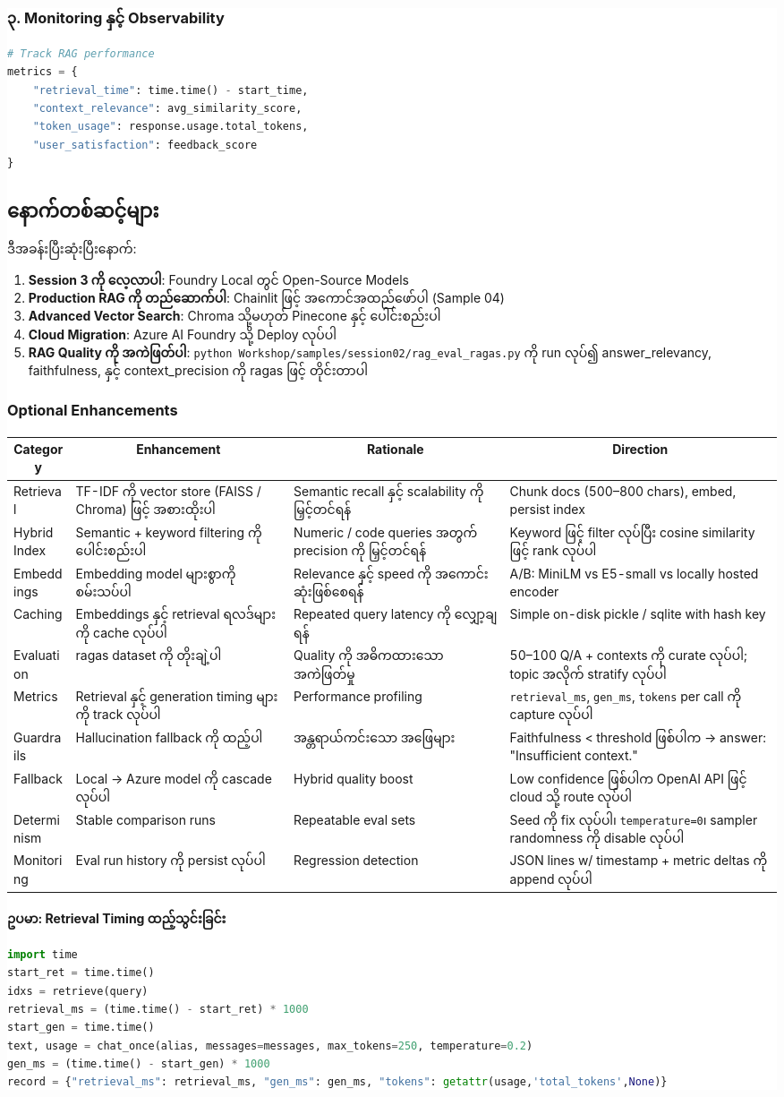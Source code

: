 ### ၃. Monitoring နှင့် Observability

```python
# Track RAG performance
metrics = {
    "retrieval_time": time.time() - start_time,
    "context_relevance": avg_similarity_score,
    "token_usage": response.usage.total_tokens,
    "user_satisfaction": feedback_score
}
```


## နောက်တစ်ဆင့်များ

ဒီအခန်းပြီးဆုံးပြီးနောက်:

1. **Session 3 ကို လေ့လာပါ**: Foundry Local တွင် Open-Source Models
2. **Production RAG ကို တည်ဆောက်ပါ**: Chainlit ဖြင့် အကောင်အထည်ဖော်ပါ (Sample 04)
3. **Advanced Vector Search**: Chroma သို့မဟုတ် Pinecone နှင့် ပေါင်းစည်းပါ
4. **Cloud Migration**: Azure AI Foundry သို့ Deploy လုပ်ပါ
5. **RAG Quality ကို အကဲဖြတ်ပါ**: `python Workshop/samples/session02/rag_eval_ragas.py` ကို run လုပ်၍ answer_relevancy, faithfulness, နှင့် context_precision ကို ragas ဖြင့် တိုင်းတာပါ

### Optional Enhancements

| Category | Enhancement | Rationale | Direction |
|----------|-------------|-----------|-----------|
| Retrieval | TF-IDF ကို vector store (FAISS / Chroma) ဖြင့် အစားထိုးပါ | Semantic recall နှင့် scalability ကို မြှင့်တင်ရန် | Chunk docs (500–800 chars), embed, persist index |
| Hybrid Index | Semantic + keyword filtering ကို ပေါင်းစည်းပါ | Numeric / code queries အတွက် precision ကို မြှင့်တင်ရန် | Keyword ဖြင့် filter လုပ်ပြီး cosine similarity ဖြင့် rank လုပ်ပါ |
| Embeddings | Embedding model များစွာကို စမ်းသပ်ပါ | Relevance နှင့် speed ကို အကောင်းဆုံးဖြစ်စေရန် | A/B: MiniLM vs E5-small vs locally hosted encoder |
| Caching | Embeddings နှင့် retrieval ရလဒ်များကို cache လုပ်ပါ | Repeated query latency ကို လျှော့ချရန် | Simple on-disk pickle / sqlite with hash key |
| Evaluation | ragas dataset ကို တိုးချဲ့ပါ | Quality ကို အဓိကထားသော အကဲဖြတ်မှု | 50–100 Q/A + contexts ကို curate လုပ်ပါ; topic အလိုက် stratify လုပ်ပါ |
| Metrics | Retrieval နှင့် generation timing များကို track လုပ်ပါ | Performance profiling | `retrieval_ms`, `gen_ms`, `tokens` per call ကို capture လုပ်ပါ |
| Guardrails | Hallucination fallback ကို ထည့်ပါ | အန္တရာယ်ကင်းသော အဖြေများ | Faithfulness < threshold ဖြစ်ပါက → answer: "Insufficient context." |
| Fallback | Local → Azure model ကို cascade လုပ်ပါ | Hybrid quality boost | Low confidence ဖြစ်ပါက OpenAI API ဖြင့် cloud သို့ route လုပ်ပါ |
| Determinism | Stable comparison runs | Repeatable eval sets | Seed ကို fix လုပ်ပါ၊ `temperature=0`၊ sampler randomness ကို disable လုပ်ပါ |
| Monitoring | Eval run history ကို persist လုပ်ပါ | Regression detection | JSON lines w/ timestamp + metric deltas ကို append လုပ်ပါ |

#### ဥပမာ: Retrieval Timing ထည့်သွင်းခြင်း

```python
import time
start_ret = time.time()
idxs = retrieve(query)
retrieval_ms = (time.time() - start_ret) * 1000
start_gen = time.time()
text, usage = chat_once(alias, messages=messages, max_tokens=250, temperature=0.2)
gen_ms = (time.time() - start_gen) * 1000
record = {"retrieval_ms": retrieval_ms, "gen_ms": gen_ms, "tokens": getattr(usage,'total_tokens',None)}
```
